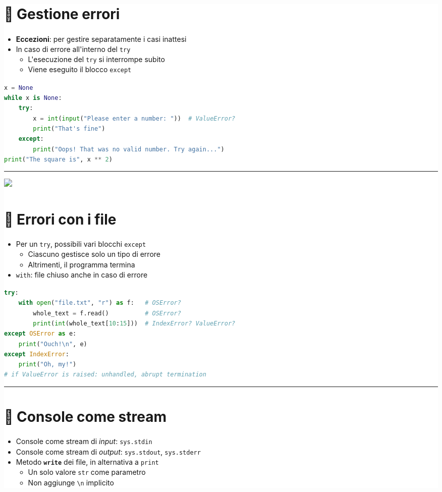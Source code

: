
# 🥷 Gestione errori

- **Eccezioni**: per gestire separatamente i casi inattesi
- In caso di errore all'interno del `try`
    - L'esecuzione del `try` si interrompe subito
    - Viene eseguito il blocco `except`

``` py
x = None
while x is None:
    try:
        x = int(input("Please enter a number: "))  # ValueError?
        print("That's fine")
    except:
        print("Oops! That was no valid number. Try again...")
print("The square is", x ** 2)
```

---

![](http://fondinfo.github.io/images/fun/tape-pencil.png)
# 🥷 Errori con i file

- Per un `try`, possibili vari blocchi `except`
    - Ciascuno gestisce solo un tipo di errore
    - Altrimenti, il programma termina
- `with`: file chiuso anche in caso di errore

``` py
try:
    with open("file.txt", "r") as f:   # OSError?
        whole_text = f.read()          # OSError?
        print(int(whole_text[10:15]))  # IndexError? ValueError?
except OSError as e:
    print("Ouch!\n", e)
except IndexError:
    print("Oh, my!")
# if ValueError is raised: unhandled, abrupt termination
```

---

# 🥷 Console come stream

- Console come stream di *input*: `sys.stdin`
- Console come stream di *output*: `sys.stdout`, `sys.stderr`
- Metodo **`write`** dei file, in alternativa a `print`
    - Un solo valore `str` come parametro
    - Non aggiunge `\n` implicito
